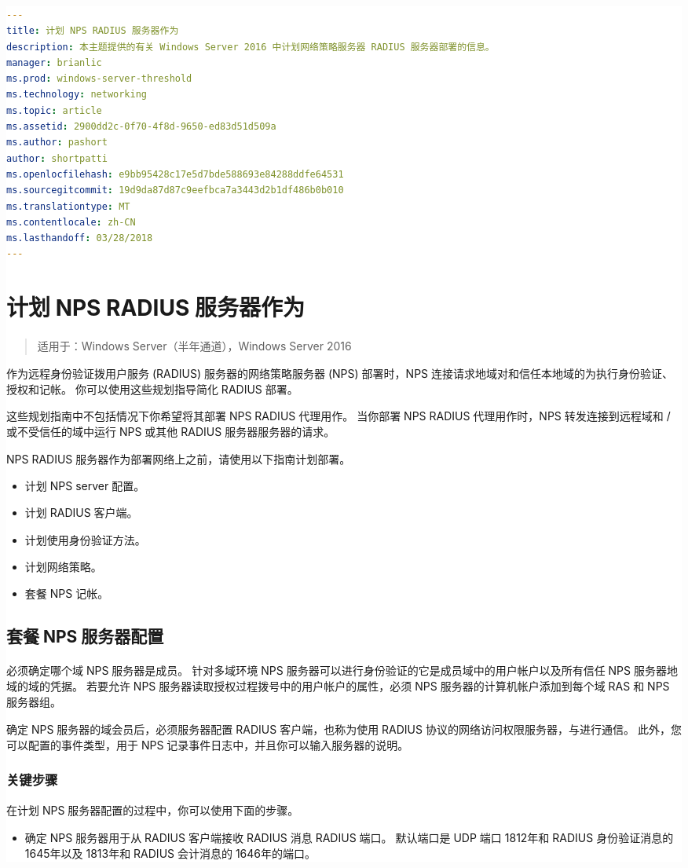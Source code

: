 ```yaml
---
title: 计划 NPS RADIUS 服务器作为
description: 本主题提供的有关 Windows Server 2016 中计划网络策略服务器 RADIUS 服务器部署的信息。
manager: brianlic
ms.prod: windows-server-threshold
ms.technology: networking
ms.topic: article
ms.assetid: 2900dd2c-0f70-4f8d-9650-ed83d51d509a
ms.author: pashort
author: shortpatti
ms.openlocfilehash: e9bb95428c17e5d7bde588693e84288ddfe64531
ms.sourcegitcommit: 19d9da87d87c9eefbca7a3443d2b1df486b0b010
ms.translationtype: MT
ms.contentlocale: zh-CN
ms.lasthandoff: 03/28/2018
---
```

# <a name="plan-nps-as-a-radius-server"></a>计划 NPS RADIUS 服务器作为

>适用于：Windows Server（半年通道），Windows Server 2016

作为远程身份验证拨用户服务 (RADIUS) 服务器的网络策略服务器 \(NPS\) 部署时，NPS 连接请求地域对和信任本地域的为执行身份验证、 授权和记帐。 你可以使用这些规划指导简化 RADIUS 部署。

这些规划指南中不包括情况下你希望将其部署 NPS RADIUS 代理用作。 当你部署 NPS RADIUS 代理用作时，NPS 转发连接到远程域和 / 或不受信任的域中运行 NPS 或其他 RADIUS 服务器服务器的请求。 

NPS RADIUS 服务器作为部署网络上之前，请使用以下指南计划部署。

- 计划 NPS server 配置。

- 计划 RADIUS 客户端。

- 计划使用身份验证方法。

- 计划网络策略。

- 套餐 NPS 记帐。

## <a name="plan-nps-server-configuration"></a>套餐 NPS 服务器配置

必须确定哪个域 NPS 服务器是成员。 针对多域环境 NPS 服务器可以进行身份验证的它是成员域中的用户帐户以及所有信任 NPS 服务器地域的域的凭据。 若要允许 NPS 服务器读取授权过程拨号中的用户帐户的属性，必须 NPS 服务器的计算机帐户添加到每个域 RAS 和 NPS 服务器组。

确定 NPS 服务器的域会员后，必须服务器配置 RADIUS 客户端，也称为使用 RADIUS 协议的网络访问权限服务器，与进行通信。 此外，您可以配置的事件类型，用于 NPS 记录事件日志中，并且你可以输入服务器的说明。

### <a name="key-steps"></a>关键步骤

在计划 NPS 服务器配置的过程中，你可以使用下面的步骤。

- 确定 NPS 服务器用于从 RADIUS 客户端接收 RADIUS 消息 RADIUS 端口。 默认端口是 UDP 端口 1812年和 RADIUS 身份验证消息的 1645年以及 1813年和 RADIUS 会计消息的 1646年的端口。
